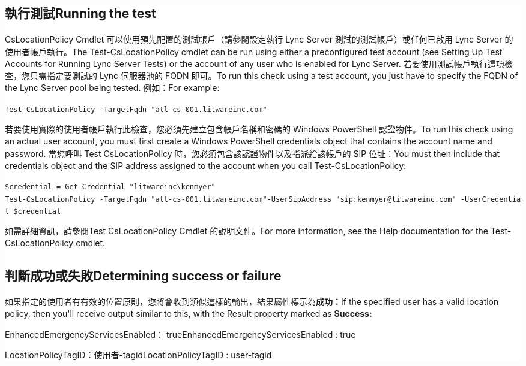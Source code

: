 </div>

<div>

## <a name="running-the-test"></a><span data-ttu-id="5117e-122">執行測試</span><span class="sxs-lookup"><span data-stu-id="5117e-122">Running the test</span></span>

<span data-ttu-id="5117e-123">CsLocationPolicy Cmdlet 可以使用預先配置的測試帳戶（請參閱設定執行 Lync Server 測試的測試帳戶）或任何已啟用 Lync Server 的使用者帳戶執行。</span><span class="sxs-lookup"><span data-stu-id="5117e-123">The Test-CsLocationPolicy cmdlet can be run using either a preconfigured test account (see Setting Up Test Accounts for Running Lync Server Tests) or the account of any user who is enabled for Lync Server.</span></span> <span data-ttu-id="5117e-124">若要使用測試帳戶執行這項檢查，您只需指定要測試的 Lync 伺服器池的 FQDN 即可。</span><span class="sxs-lookup"><span data-stu-id="5117e-124">To run this check using a test account, you just have to specify the FQDN of the Lync Server pool being tested.</span></span> <span data-ttu-id="5117e-125">例如：</span><span class="sxs-lookup"><span data-stu-id="5117e-125">For example:</span></span>

    Test-CsLocationPolicy -TargetFqdn "atl-cs-001.litwareinc.com"

<span data-ttu-id="5117e-126">若要使用實際的使用者帳戶執行此檢查，您必須先建立包含帳戶名稱和密碼的 Windows PowerShell 認證物件。</span><span class="sxs-lookup"><span data-stu-id="5117e-126">To run this check using an actual user account, you must first create a Windows PowerShell credentials object that contains the account name and password.</span></span> <span data-ttu-id="5117e-127">當您呼叫 Test CsLocationPolicy 時，您必須包含該認證物件以及指派給該帳戶的 SIP 位址：</span><span class="sxs-lookup"><span data-stu-id="5117e-127">You must then include that credentials object and the SIP address assigned to the account when you call Test-CsLocationPolicy:</span></span>

    $credential = Get-Credential "litwareinc\kenmyer"
    Test-CsLocationPolicy -TargetFqdn "atl-cs-001.litwareinc.com"-UserSipAddress "sip:kenmyer@litwareinc.com" -UserCredential $credential

<span data-ttu-id="5117e-128">如需詳細資訊，請參閱[Test CsLocationPolicy](https://docs.microsoft.com/powershell/module/skype/Test-CsLocationPolicy) Cmdlet 的說明文件。</span><span class="sxs-lookup"><span data-stu-id="5117e-128">For more information, see the Help documentation for the [Test-CsLocationPolicy](https://docs.microsoft.com/powershell/module/skype/Test-CsLocationPolicy) cmdlet.</span></span>

</div>

<div>

## <a name="determining-success-or-failure"></a><span data-ttu-id="5117e-129">判斷成功或失敗</span><span class="sxs-lookup"><span data-stu-id="5117e-129">Determining success or failure</span></span>

<span data-ttu-id="5117e-130">如果指定的使用者有有效的位置原則，您將會收到類似這樣的輸出，結果屬性標示為**成功：**</span><span class="sxs-lookup"><span data-stu-id="5117e-130">If the specified user has a valid location policy, then you'll receive output similar to this, with the Result property marked as **Success:**</span></span>

<span data-ttu-id="5117e-131">EnhancedEmergencyServicesEnabled： true</span><span class="sxs-lookup"><span data-stu-id="5117e-131">EnhancedEmergencyServicesEnabled : true</span></span>

<span data-ttu-id="5117e-132">LocationPolicyTagID：使用者-tagid</span><span class="sxs-lookup"><span data-stu-id="5117e-132">LocationPolicyTagID : user-tagid</span></span>
